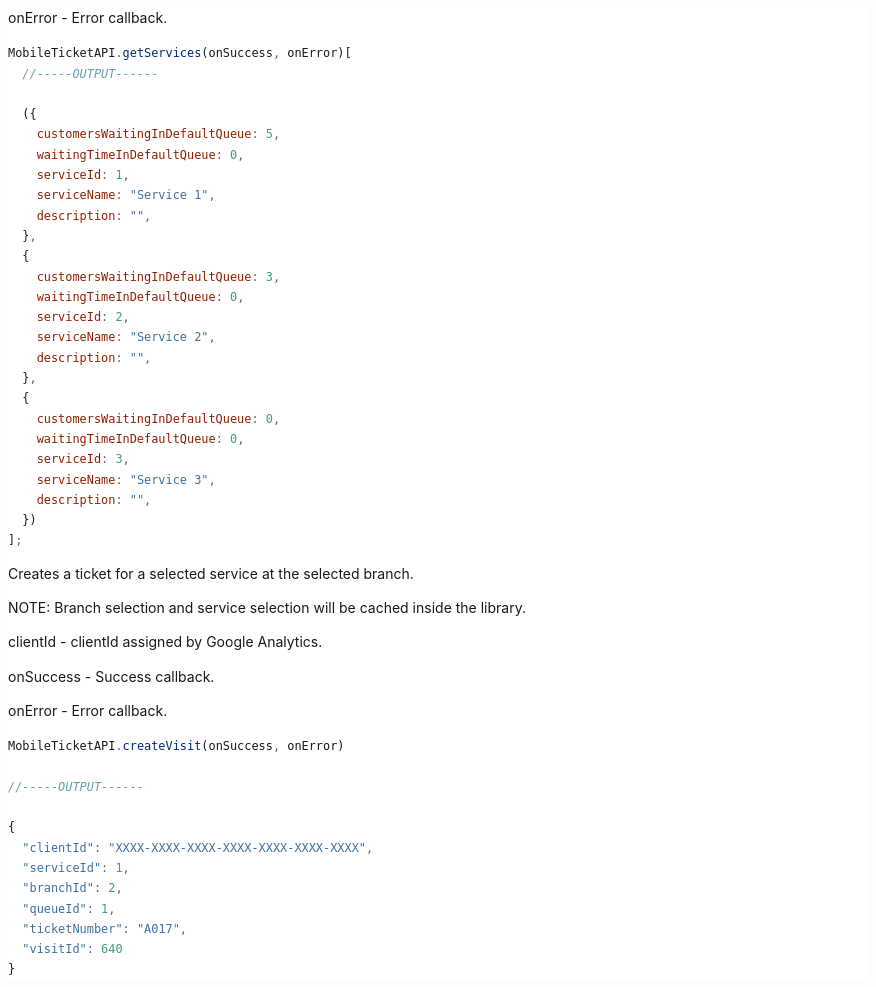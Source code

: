 onError - Error callback.

```js
MobileTicketAPI.getServices(onSuccess, onError)[
  //-----OUTPUT------

  ({
    customersWaitingInDefaultQueue: 5,
    waitingTimeInDefaultQueue: 0,
    serviceId: 1,
    serviceName: "Service 1",
    description: "",
  },
  {
    customersWaitingInDefaultQueue: 3,
    waitingTimeInDefaultQueue: 0,
    serviceId: 2,
    serviceName: "Service 2",
    description: "",
  },
  {
    customersWaitingInDefaultQueue: 0,
    waitingTimeInDefaultQueue: 0,
    serviceId: 3,
    serviceName: "Service 3",
    description: "",
  })
];
```

Creates a ticket for a selected service at the selected branch.

NOTE: Branch selection and service selection will be cached inside the library.

clientId - clientId assigned by Google Analytics.

onSuccess - Success callback.

onError - Error callback.

```js
MobileTicketAPI.createVisit(onSuccess, onError)

//-----OUTPUT------

{
  "clientId": "XXXX-XXXX-XXXX-XXXX-XXXX-XXXX-XXXX",
  "serviceId": 1,
  "branchId": 2,
  "queueId": 1,
  "ticketNumber": "A017",
  "visitId": 640
}
```
